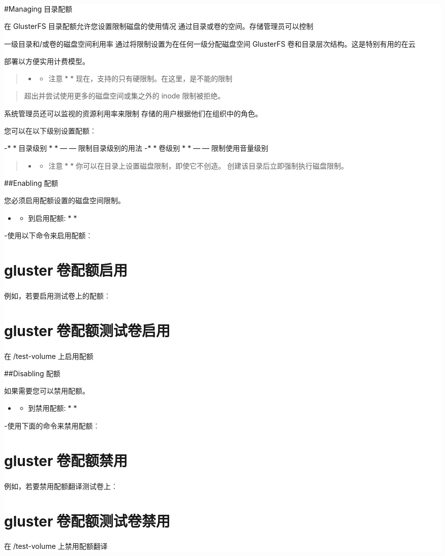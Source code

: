 #Managing 目录配额

在 GlusterFS 目录配额允许您设置限制磁盘的使用情况
通过目录或卷的空间。存储管理员可以控制

一级目录和/或卷的磁盘空间利用率
通过将限制设置为在任何一级分配磁盘空间 GlusterFS
卷和目录层次结构。这是特别有用的在云

部署以方便实用计费模型。

> * * 注意 * *
> 现在，支持的只有硬限制。在这里，是不能的限制

> 超出并尝试使用更多的磁盘空间或集之外的 inode
> 限制被拒绝。

系统管理员还可以监视的资源利用率来限制
存储的用户根据他们在组织中的角色。

您可以在以下级别设置配额︰

-* * 目录级别 * * — — 限制目录级别的用法
-* * 卷级别 * * — — 限制使用音量级别

> * * 注意 * *
> 你可以在目录上设置磁盘限制，即使它不创造。
> 创建该目录后立即强制执行磁盘限制。

##Enabling 配额

您必须启用配额设置的磁盘空间限制。

* * 到启用配额: * *

-使用以下命令来启用配额︰

# gluster 卷配额启用

例如，若要启用测试卷上的配额︰

# gluster 卷配额测试卷启用
在 /test-volume 上启用配额

##Disabling 配额

如果需要您可以禁用配额。

* * 到禁用配额: * *

-使用下面的命令来禁用配额︰

# gluster 卷配额禁用

例如，若要禁用配额翻译测试卷上︰

# gluster 卷配额测试卷禁用
在 /test-volume 上禁用配额翻译
